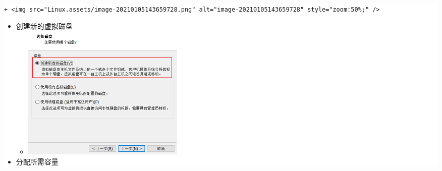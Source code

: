     + <img src="Linux.assets/image-20210105143659728.png" alt="image-20210105143659728" style="zoom:50%;" />
  + 创建新的虚拟磁盘
    + <img src="Linux.assets/image-20210105143747490.png" alt="image-20210105143747490" style="zoom:50%;" />
  + 分配所需容量